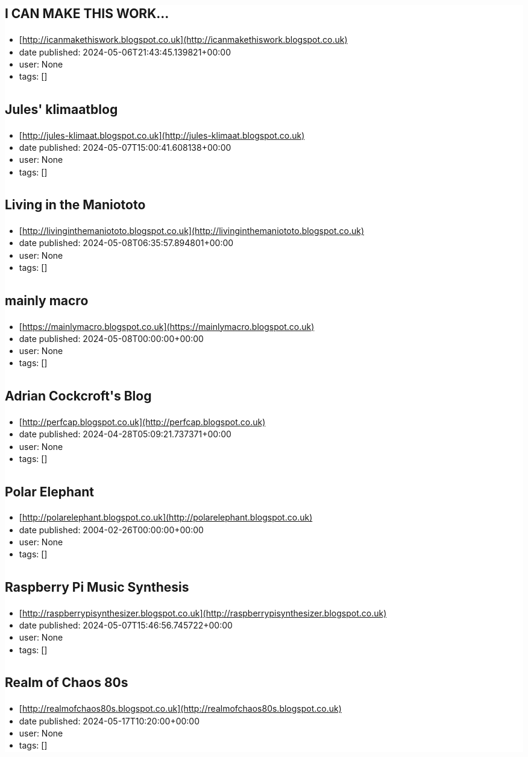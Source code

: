 ## I CAN MAKE THIS WORK...
 - [http://icanmakethiswork.blogspot.co.uk](http://icanmakethiswork.blogspot.co.uk)
 - date published: 2024-05-06T21:43:45.139821+00:00
 - user: None
 - tags: []

## Jules' klimaatblog
 - [http://jules-klimaat.blogspot.co.uk](http://jules-klimaat.blogspot.co.uk)
 - date published: 2024-05-07T15:00:41.608138+00:00
 - user: None
 - tags: []

## Living in the Maniototo
 - [http://livinginthemaniototo.blogspot.co.uk](http://livinginthemaniototo.blogspot.co.uk)
 - date published: 2024-05-08T06:35:57.894801+00:00
 - user: None
 - tags: []

## mainly macro
 - [https://mainlymacro.blogspot.co.uk](https://mainlymacro.blogspot.co.uk)
 - date published: 2024-05-08T00:00:00+00:00
 - user: None
 - tags: []

## Adrian Cockcroft's Blog
 - [http://perfcap.blogspot.co.uk](http://perfcap.blogspot.co.uk)
 - date published: 2024-04-28T05:09:21.737371+00:00
 - user: None
 - tags: []

## Polar Elephant
 - [http://polarelephant.blogspot.co.uk](http://polarelephant.blogspot.co.uk)
 - date published: 2004-02-26T00:00:00+00:00
 - user: None
 - tags: []

## Raspberry Pi Music Synthesis
 - [http://raspberrypisynthesizer.blogspot.co.uk](http://raspberrypisynthesizer.blogspot.co.uk)
 - date published: 2024-05-07T15:46:56.745722+00:00
 - user: None
 - tags: []

## Realm of Chaos 80s
 - [http://realmofchaos80s.blogspot.co.uk](http://realmofchaos80s.blogspot.co.uk)
 - date published: 2024-05-17T10:20:00+00:00
 - user: None
 - tags: []
